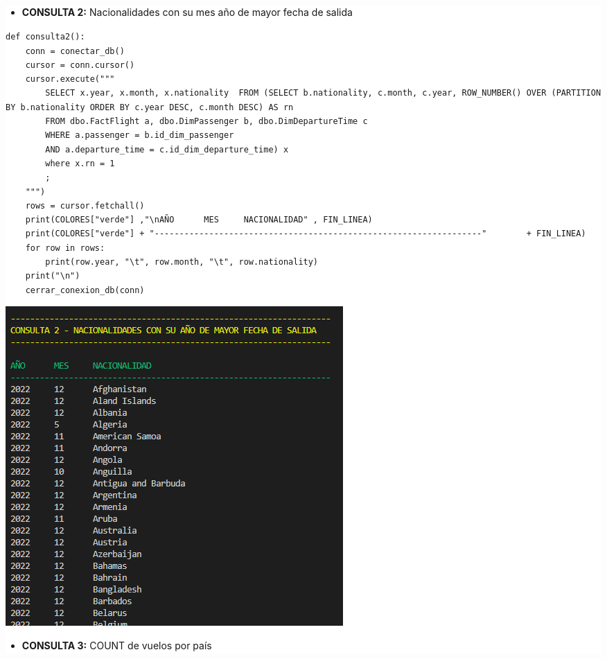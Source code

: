 - **CONSULTA 2:** Nacionalidades con su mes año de mayor fecha de salida

```
def consulta2(): 
    conn = conectar_db()
    cursor = conn.cursor()
    cursor.execute("""
        SELECT x.year, x.month, x.nationality  FROM (SELECT b.nationality, c.month, c.year, ROW_NUMBER() OVER (PARTITION BY b.nationality ORDER BY c.year DESC, c.month DESC) AS rn
        FROM dbo.FactFlight a, dbo.DimPassenger b, dbo.DimDepartureTime c
        WHERE a.passenger = b.id_dim_passenger
        AND a.departure_time = c.id_dim_departure_time) x 
        where x.rn = 1
        ;
    """)
    rows = cursor.fetchall()
    print(COLORES["verde"] ,"\nAÑO      MES     NACIONALIDAD" , FIN_LINEA)
    print(COLORES["verde"] + "------------------------------------------------------------------"        + FIN_LINEA)
    for row in rows: 
        print(row.year, "\t", row.month, "\t", row.nationality)
    print("\n")
    cerrar_conexion_db(conn)
```

<img src="images/consulta2.png"  alt="drawing"> 



- **CONSULTA 3:** COUNT de vuelos por país
